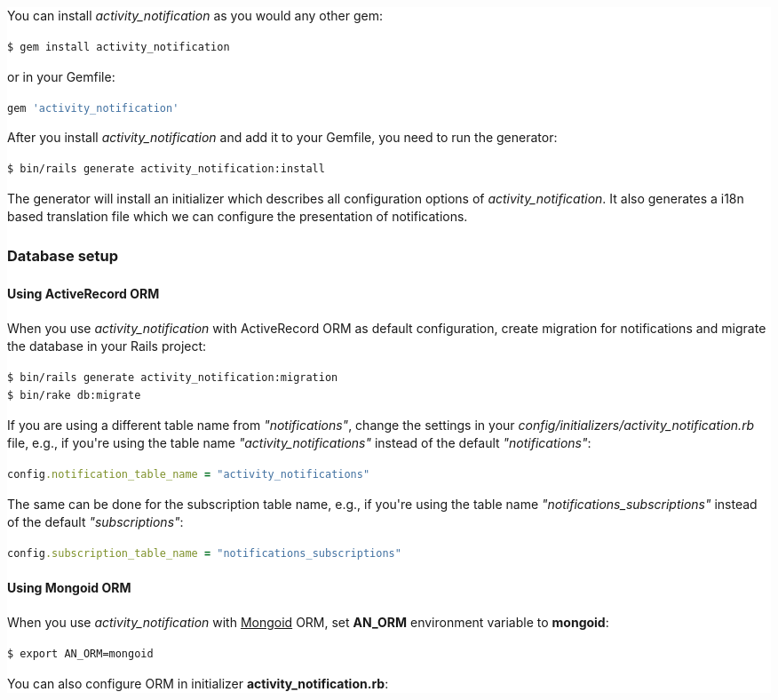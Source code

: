 You can install *activity_notification* as you would any other gem:

```console
$ gem install activity_notification
```
or in your Gemfile:

```ruby
gem 'activity_notification'
```

After you install *activity_notification* and add it to your Gemfile, you need to run the generator:

```console
$ bin/rails generate activity_notification:install
```

The generator will install an initializer which describes all configuration options of *activity_notification*.
It also generates a i18n based translation file which we can configure the presentation of notifications.

### Database setup

#### Using ActiveRecord ORM

When you use *activity_notification* with ActiveRecord ORM as default configuration,
create migration for notifications and migrate the database in your Rails project:

```console
$ bin/rails generate activity_notification:migration
$ bin/rake db:migrate
```

If you are using a different table name from *"notifications"*, change the settings in your *config/initializers/activity_notification.rb* file, e.g., if you're using the table name *"activity_notifications"* instead of the default *"notifications"*:

```ruby
config.notification_table_name = "activity_notifications"
```

The same can be done for the subscription table name, e.g., if you're using the table name *"notifications_subscriptions"* instead of the default *"subscriptions"*:

```ruby
config.subscription_table_name = "notifications_subscriptions"
```

#### Using Mongoid ORM

When you use *activity_notification* with [Mongoid](http://mongoid.org) ORM, set **AN_ORM** environment variable to **mongoid**:

```console
$ export AN_ORM=mongoid
```

You can also configure ORM in initializer **activity_notification.rb**:
